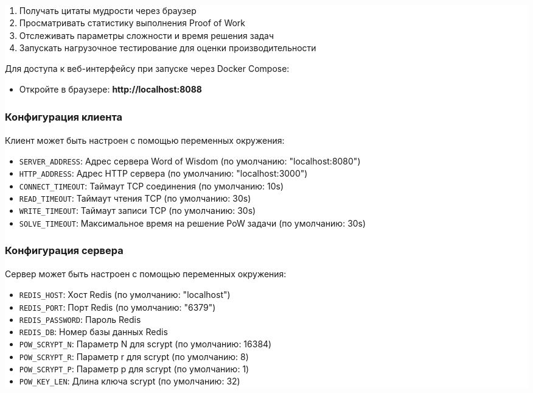 1. Получать цитаты мудрости через браузер
2. Просматривать статистику выполнения Proof of Work
3. Отслеживать параметры сложности и время решения задач
4. Запускать нагрузочное тестирование для оценки производительности

Для доступа к веб-интерфейсу при запуске через Docker Compose:
- Откройте в браузере: **http://localhost:8088**

### Конфигурация клиента

Клиент может быть настроен с помощью переменных окружения:

- `SERVER_ADDRESS`: Адрес сервера Word of Wisdom (по умолчанию: "localhost:8080")
- `HTTP_ADDRESS`: Адрес HTTP сервера (по умолчанию: "localhost:3000")
- `CONNECT_TIMEOUT`: Таймаут TCP соединения (по умолчанию: 10s)
- `READ_TIMEOUT`: Таймаут чтения TCP (по умолчанию: 30s)
- `WRITE_TIMEOUT`: Таймаут записи TCP (по умолчанию: 30s)
- `SOLVE_TIMEOUT`: Максимальное время на решение PoW задачи (по умолчанию: 30s)

### Конфигурация сервера

Сервер может быть настроен с помощью переменных окружения:

- `REDIS_HOST`: Хост Redis (по умолчанию: "localhost")
- `REDIS_PORT`: Порт Redis (по умолчанию: "6379")
- `REDIS_PASSWORD`: Пароль Redis
- `REDIS_DB`: Номер базы данных Redis
- `POW_SCRYPT_N`: Параметр N для scrypt (по умолчанию: 16384)
- `POW_SCRYPT_R`: Параметр r для scrypt (по умолчанию: 8)
- `POW_SCRYPT_P`: Параметр p для scrypt (по умолчанию: 1)
- `POW_KEY_LEN`: Длина ключа scrypt (по умолчанию: 32)
